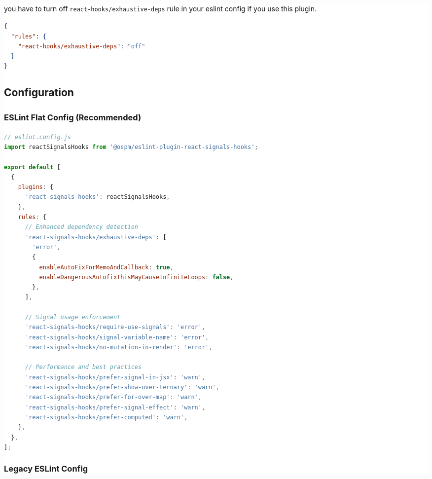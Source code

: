 you have to turn off `react-hooks/exhaustive-deps` rule in your eslint config if you use this plugin.

```json
{
  "rules": {
    "react-hooks/exhaustive-deps": "off"
  }
}
```

## Configuration

### ESLint Flat Config (Recommended)

```javascript
// eslint.config.js
import reactSignalsHooks from '@ospm/eslint-plugin-react-signals-hooks';

export default [
  {
    plugins: {
      'react-signals-hooks': reactSignalsHooks,
    },
    rules: {
      // Enhanced dependency detection
      'react-signals-hooks/exhaustive-deps': [
        'error',
        {
          enableAutoFixForMemoAndCallback: true,
          enableDangerousAutofixThisMayCauseInfiniteLoops: false,
        },
      ],
      
      // Signal usage enforcement
      'react-signals-hooks/require-use-signals': 'error',
      'react-signals-hooks/signal-variable-name': 'error',
      'react-signals-hooks/no-mutation-in-render': 'error',
      
      // Performance and best practices
      'react-signals-hooks/prefer-signal-in-jsx': 'warn',
      'react-signals-hooks/prefer-show-over-ternary': 'warn',
      'react-signals-hooks/prefer-for-over-map': 'warn',
      'react-signals-hooks/prefer-signal-effect': 'warn',
      'react-signals-hooks/prefer-computed': 'warn',
    },
  },
];
```

### Legacy ESLint Config
